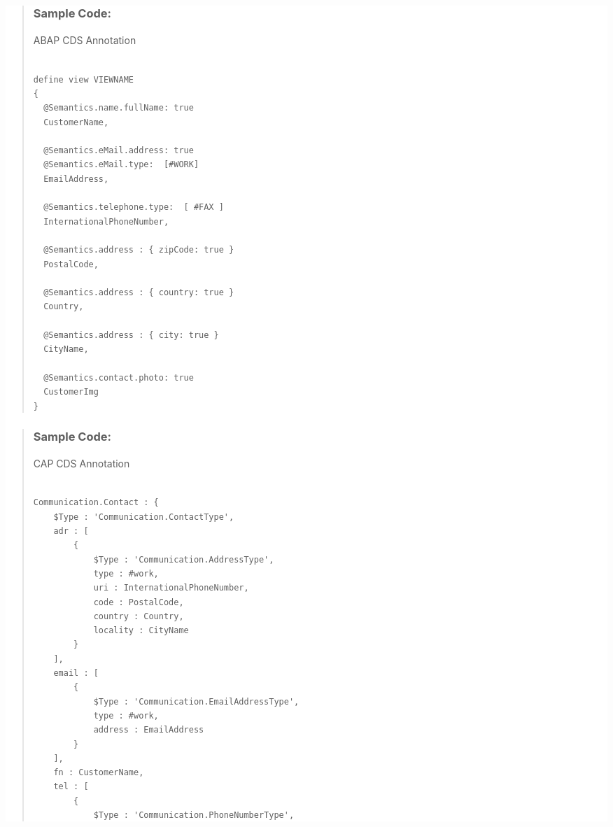 > </Annotation>
> 
> ```

> ### Sample Code:  
> ABAP CDS Annotation
> 
> ```
> 
> define view VIEWNAME
> {
>   @Semantics.name.fullName: true
>   CustomerName,
> 
>   @Semantics.eMail.address: true
>   @Semantics.eMail.type:  [#WORK]
>   EmailAddress,
>    
>   @Semantics.telephone.type:  [ #FAX ] 
>   InternationalPhoneNumber,
> 
>   @Semantics.address : { zipCode: true } 
>   PostalCode,
> 
>   @Semantics.address : { country: true } 
>   Country,
> 
>   @Semantics.address : { city: true }  
>   CityName,
> 
>   @Semantics.contact.photo: true
>   CustomerImg
> }
> 
> ```

> ### Sample Code:  
> CAP CDS Annotation
> 
> ```
> 
> Communication.Contact : {
>     $Type : 'Communication.ContactType',
>     adr : [
>         {
>             $Type : 'Communication.AddressType',
>             type : #work,
>             uri : InternationalPhoneNumber,
>             code : PostalCode,
>             country : Country,
>             locality : CityName
>         }
>     ],
>     email : [
>         {
>             $Type : 'Communication.EmailAddressType',
>             type : #work,
>             address : EmailAddress
>         }
>     ],
>     fn : CustomerName,
>     tel : [
>         {
>             $Type : 'Communication.PhoneNumberType',